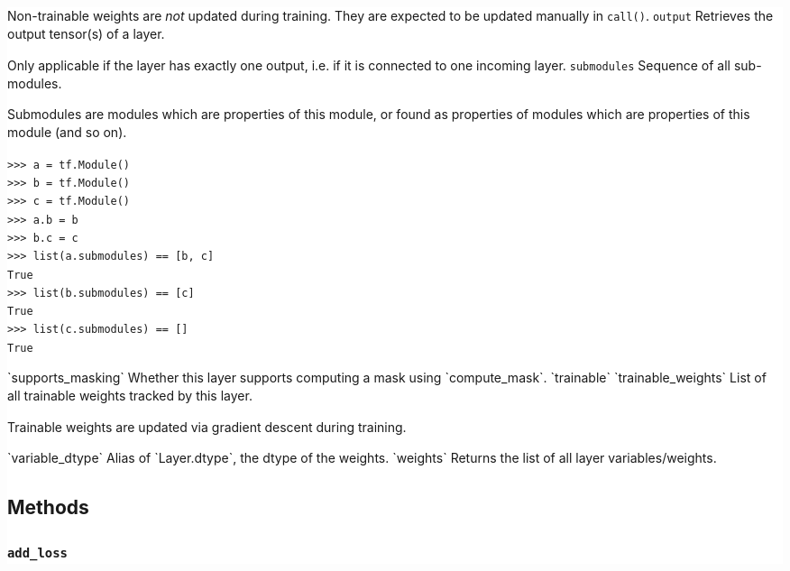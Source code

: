 Non-trainable weights are *not* updated during training. They are expected to be
updated manually in `call()`. </td> </tr><tr> <td> `output` </td> <td> Retrieves
the output tensor(s) of a layer.

Only applicable if the layer has exactly one output, i.e. if it is connected to
one incoming layer. </td> </tr><tr> <td> `submodules` </td> <td> Sequence of all
sub-modules.

Submodules are modules which are properties of this module, or found as
properties of modules which are properties of this module (and so on).

```
>>> a = tf.Module()
>>> b = tf.Module()
>>> c = tf.Module()
>>> a.b = b
>>> b.c = c
>>> list(a.submodules) == [b, c]
True
>>> list(b.submodules) == [c]
True
>>> list(c.submodules) == []
True
```

</td> </tr><tr> <td> `supports_masking` </td> <td> Whether this layer supports
computing a mask using `compute_mask`. </td> </tr><tr> <td> `trainable` </td>
<td>

</td> </tr><tr> <td> `trainable_weights` </td> <td> List of all trainable
weights tracked by this layer.

Trainable weights are updated via gradient descent during training.
</td>
</tr><tr>
<td>
`variable_dtype`
</td>
<td>
Alias of `Layer.dtype`, the dtype of the weights.
</td>
</tr><tr>
<td>
`weights`
</td>
<td>
Returns the list of all layer variables/weights.
</td>
</tr>
</table>

## Methods

<h3 id="add_loss"><code>add_loss</code></h3>
